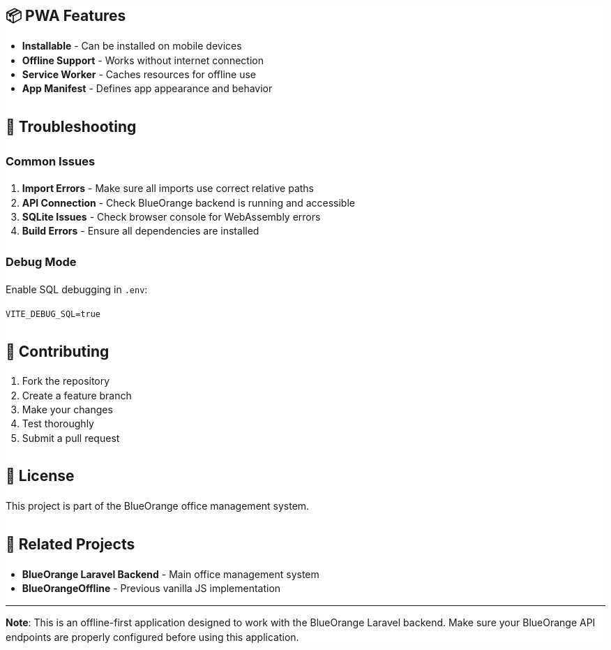 ## 📦 PWA Features

- **Installable** - Can be installed on mobile devices
- **Offline Support** - Works without internet connection
- **Service Worker** - Caches resources for offline use
- **App Manifest** - Defines app appearance and behavior

## 🐛 Troubleshooting

### Common Issues

1. **Import Errors** - Make sure all imports use correct relative paths
2. **API Connection** - Check BlueOrange backend is running and accessible
3. **SQLite Issues** - Check browser console for WebAssembly errors
4. **Build Errors** - Ensure all dependencies are installed

### Debug Mode

Enable SQL debugging in `.env`:
```env
VITE_DEBUG_SQL=true
```

## 🤝 Contributing

1. Fork the repository
2. Create a feature branch
3. Make your changes
4. Test thoroughly
5. Submit a pull request

## 📄 License

This project is part of the BlueOrange office management system.

## 🔗 Related Projects

- **BlueOrange Laravel Backend** - Main office management system
- **BlueOrangeOffline** - Previous vanilla JS implementation

---

**Note**: This is an offline-first application designed to work with the BlueOrange Laravel backend. Make sure your BlueOrange API endpoints are properly configured before using this application.
